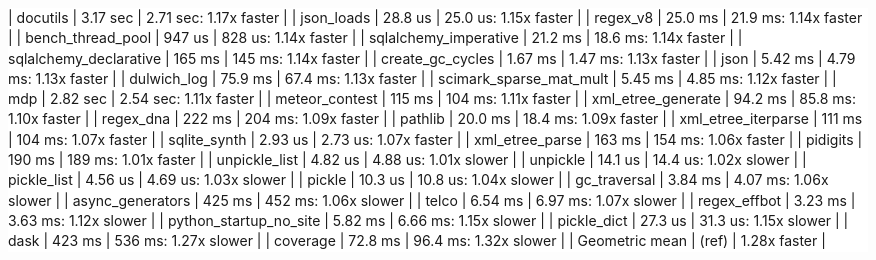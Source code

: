 | docutils                 | 3.17 sec                                               | 2.71 sec: 1.17x faster                                 |
| json_loads               | 28.8 us                                                | 25.0 us: 1.15x faster                                  |
| regex_v8                 | 25.0 ms                                                | 21.9 ms: 1.14x faster                                  |
| bench_thread_pool        | 947 us                                                 | 828 us: 1.14x faster                                   |
| sqlalchemy_imperative    | 21.2 ms                                                | 18.6 ms: 1.14x faster                                  |
| sqlalchemy_declarative   | 165 ms                                                 | 145 ms: 1.14x faster                                   |
| create_gc_cycles         | 1.67 ms                                                | 1.47 ms: 1.13x faster                                  |
| json                     | 5.42 ms                                                | 4.79 ms: 1.13x faster                                  |
| dulwich_log              | 75.9 ms                                                | 67.4 ms: 1.13x faster                                  |
| scimark_sparse_mat_mult  | 5.45 ms                                                | 4.85 ms: 1.12x faster                                  |
| mdp                      | 2.82 sec                                               | 2.54 sec: 1.11x faster                                 |
| meteor_contest           | 115 ms                                                 | 104 ms: 1.11x faster                                   |
| xml_etree_generate       | 94.2 ms                                                | 85.8 ms: 1.10x faster                                  |
| regex_dna                | 222 ms                                                 | 204 ms: 1.09x faster                                   |
| pathlib                  | 20.0 ms                                                | 18.4 ms: 1.09x faster                                  |
| xml_etree_iterparse      | 111 ms                                                 | 104 ms: 1.07x faster                                   |
| sqlite_synth             | 2.93 us                                                | 2.73 us: 1.07x faster                                  |
| xml_etree_parse          | 163 ms                                                 | 154 ms: 1.06x faster                                   |
| pidigits                 | 190 ms                                                 | 189 ms: 1.01x faster                                   |
| unpickle_list            | 4.82 us                                                | 4.88 us: 1.01x slower                                  |
| unpickle                 | 14.1 us                                                | 14.4 us: 1.02x slower                                  |
| pickle_list              | 4.56 us                                                | 4.69 us: 1.03x slower                                  |
| pickle                   | 10.3 us                                                | 10.8 us: 1.04x slower                                  |
| gc_traversal             | 3.84 ms                                                | 4.07 ms: 1.06x slower                                  |
| async_generators         | 425 ms                                                 | 452 ms: 1.06x slower                                   |
| telco                    | 6.54 ms                                                | 6.97 ms: 1.07x slower                                  |
| regex_effbot             | 3.23 ms                                                | 3.63 ms: 1.12x slower                                  |
| python_startup_no_site   | 5.82 ms                                                | 6.66 ms: 1.15x slower                                  |
| pickle_dict              | 27.3 us                                                | 31.3 us: 1.15x slower                                  |
| dask                     | 423 ms                                                 | 536 ms: 1.27x slower                                   |
| coverage                 | 72.8 ms                                                | 96.4 ms: 1.32x slower                                  |
| Geometric mean           | (ref)                                                  | 1.28x faster                                           |

